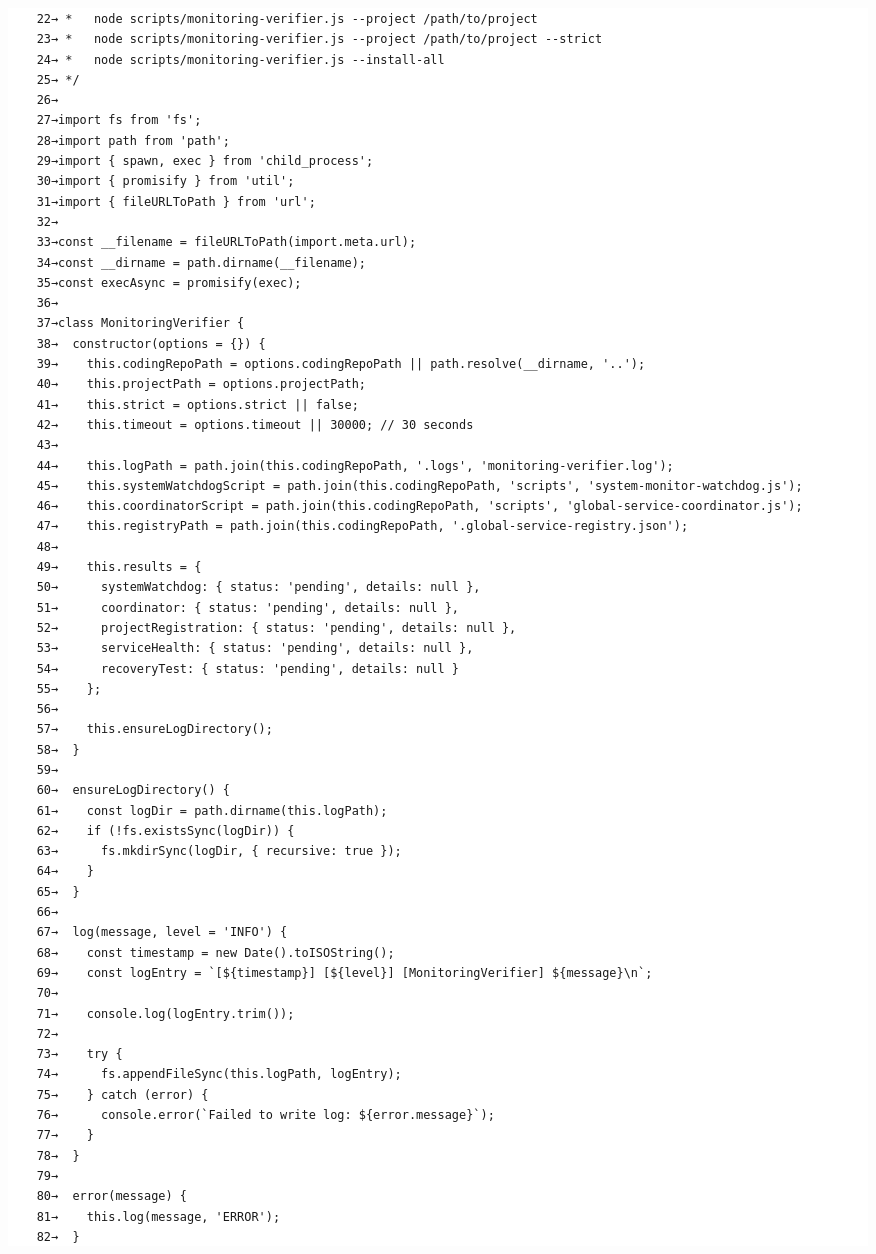 ```
    22→ *   node scripts/monitoring-verifier.js --project /path/to/project
    23→ *   node scripts/monitoring-verifier.js --project /path/to/project --strict
    24→ *   node scripts/monitoring-verifier.js --install-all
    25→ */
    26→
    27→import fs from 'fs';
    28→import path from 'path';
    29→import { spawn, exec } from 'child_process';
    30→import { promisify } from 'util';
    31→import { fileURLToPath } from 'url';
    32→
    33→const __filename = fileURLToPath(import.meta.url);
    34→const __dirname = path.dirname(__filename);
    35→const execAsync = promisify(exec);
    36→
    37→class MonitoringVerifier {
    38→  constructor(options = {}) {
    39→    this.codingRepoPath = options.codingRepoPath || path.resolve(__dirname, '..');
    40→    this.projectPath = options.projectPath;
    41→    this.strict = options.strict || false;
    42→    this.timeout = options.timeout || 30000; // 30 seconds
    43→    
    44→    this.logPath = path.join(this.codingRepoPath, '.logs', 'monitoring-verifier.log');
    45→    this.systemWatchdogScript = path.join(this.codingRepoPath, 'scripts', 'system-monitor-watchdog.js');
    46→    this.coordinatorScript = path.join(this.codingRepoPath, 'scripts', 'global-service-coordinator.js');
    47→    this.registryPath = path.join(this.codingRepoPath, '.global-service-registry.json');
    48→    
    49→    this.results = {
    50→      systemWatchdog: { status: 'pending', details: null },
    51→      coordinator: { status: 'pending', details: null },
    52→      projectRegistration: { status: 'pending', details: null },
    53→      serviceHealth: { status: 'pending', details: null },
    54→      recoveryTest: { status: 'pending', details: null }
    55→    };
    56→    
    57→    this.ensureLogDirectory();
    58→  }
    59→
    60→  ensureLogDirectory() {
    61→    const logDir = path.dirname(this.logPath);
    62→    if (!fs.existsSync(logDir)) {
    63→      fs.mkdirSync(logDir, { recursive: true });
    64→    }
    65→  }
    66→
    67→  log(message, level = 'INFO') {
    68→    const timestamp = new Date().toISOString();
    69→    const logEntry = `[${timestamp}] [${level}] [MonitoringVerifier] ${message}\n`;
    70→    
    71→    console.log(logEntry.trim());
    72→    
    73→    try {
    74→      fs.appendFileSync(this.logPath, logEntry);
    75→    } catch (error) {
    76→      console.error(`Failed to write log: ${error.message}`);
    77→    }
    78→  }
    79→
    80→  error(message) {
    81→    this.log(message, 'ERROR');
    82→  }
```